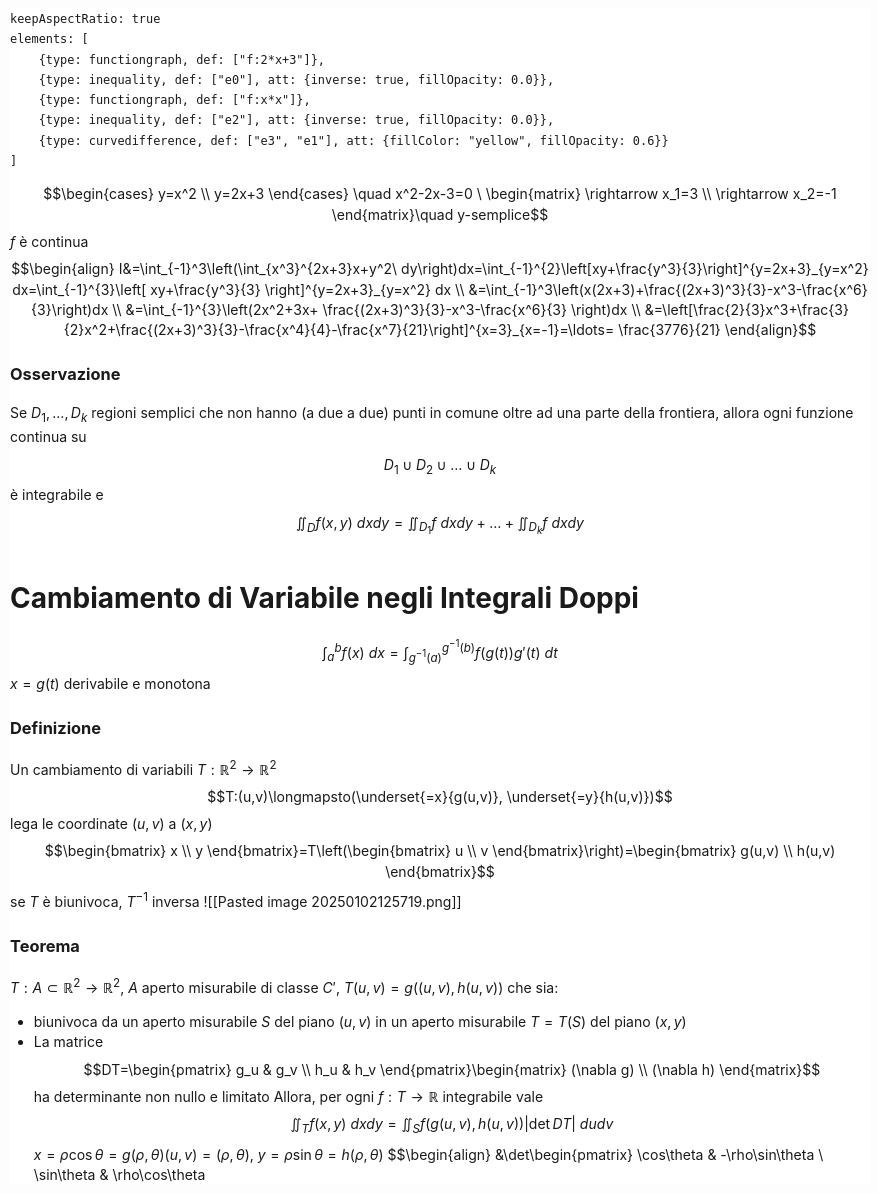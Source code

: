 ```graph
keepAspectRatio: true
elements: [
	{type: functiongraph, def: ["f:2*x+3"]},
	{type: inequality, def: ["e0"], att: {inverse: true, fillOpacity: 0.0}},
	{type: functiongraph, def: ["f:x*x"]},
	{type: inequality, def: ["e2"], att: {inverse: true, fillOpacity: 0.0}},
	{type: curvedifference, def: ["e3", "e1"], att: {fillColor: "yellow", fillOpacity: 0.6}}
]
```
$$\begin{cases}
y=x^2  \\
y=2x+3
\end{cases} \quad x^2-2x-3=0 \ \begin{matrix}
\rightarrow x_1=3 \\
\rightarrow x_2=-1
\end{matrix}\quad y-semplice$$$f$ è continua $$\begin{align}
I&=\int_{-1}^3\left(\int_{x^3}^{2x+3}x+y^2\ dy\right)dx=\int_{-1}^{2}\left[xy+\frac{y^3}{3}\right]^{y=2x+3}_{y=x^2} dx=\int_{-1}^{3}\left[ xy+\frac{y^3}{3} \right]^{y=2x+3}_{y=x^2} dx \\
&=\int_{-1}^3\left(x(2x+3)+\frac{(2x+3)^3}{3}-x^3-\frac{x^6}{3}\right)dx \\
&=\int_{-1}^{3}\left(2x^2+3x+ \frac{(2x+3)^3}{3}-x^3-\frac{x^6}{3} \right)dx \\
&=\left[\frac{2}{3}x^3+\frac{3}{2}x^2+\frac{(2x+3)^3}{3}-\frac{x^4}{4}-\frac{x^7}{21}\right]^{x=3}_{x=-1}=\ldots= \frac{3776}{21}
\end{align}$$
### Osservazione
Se $D_1,\ldots,D_k$ regioni semplici che non hanno (a due a due) punti in comune oltre ad una parte della frontiera, allora ogni funzione continua su $$D_1\cup D_2\cup\ldots\cup D_k$$è integrabile e $$\iint_D f(x,y)\ dxdy=\iint_{D_1} f\ dxdy+\ldots+\iint_{D_k} f\ dxdy$$
# Cambiamento di Variabile negli Integrali Doppi 
$$\int_a^b f(x)\ dx=\int_{g^{-1}(a)}^{g^{-1}(b)} f(g(t))g'(t)\ dt$$ $x=g(t)$ derivabile e monotona 
### Definizione 
Un cambiamento di variabili $T:\mathbb{R}^2\to\mathbb{R}^2$ $$T:(u,v)\longmapsto(\underset{=x}{g(u,v)}, \underset{=y}{h(u,v)})$$lega le coordinate $(u,v)$ a $(x,y)$ $$\begin{bmatrix}
x \\
y
\end{bmatrix}=T\left(\begin{bmatrix}
u \\
v
\end{bmatrix}\right)=\begin{bmatrix}
g(u,v) \\
h(u,v)
\end{bmatrix}$$se $T$ è biunivoca, $T^{-1}$ inversa ![[Pasted image 20250102125719.png]]
### Teorema
$T:A\subset\mathbb{R}^2\to\mathbb{R}^2$, $A$ aperto misurabile di classe $C'$, $T(u,v)=g((u,v), h(u,v))$ che sia:
- biunivoca da un aperto misurabile $S$ del piano $(u,v)$ in un aperto misurabile $T=T(S)$ del piano $(x,y)$
- La matrice $$DT=\begin{pmatrix}
g_u & g_v \\
h_u & h_v
\end{pmatrix}\begin{matrix}
(\nabla g) \\
(\nabla h)
\end{matrix}$$ha determinante non nullo e limitato 
Allora, per ogni $f:T\to\mathbb{R}$ integrabile vale $$\iint_T f(x,y)\ dxdy=\iint_S f(g(u,v),h(u,v))|\det DT|\ dudv$$ $x=\rho\cos\theta=g(\rho,\theta)(u,v)=(\rho,\theta), \ y=\rho\sin\theta=h(\rho,\theta)$ $$\begin{align}
&\det\begin{pmatrix}
\cos\theta & -\rho\sin\theta \\
\sin\theta & \rho\cos\theta